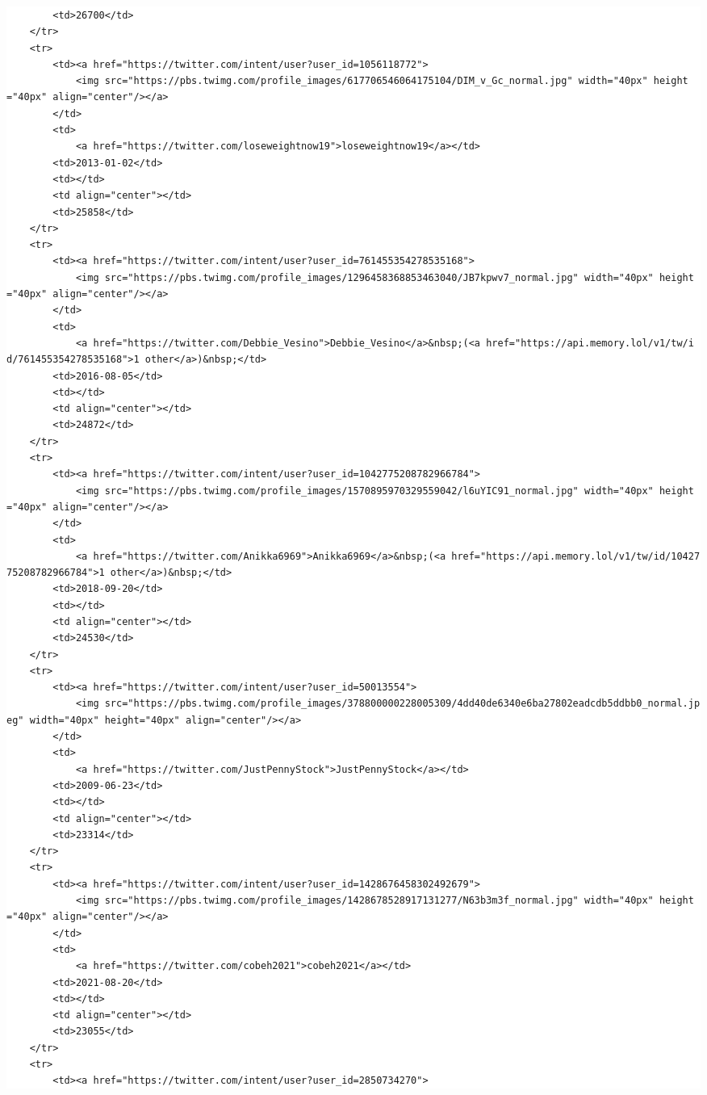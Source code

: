             <td>26700</td>
        </tr>
        <tr>
            <td><a href="https://twitter.com/intent/user?user_id=1056118772">
                <img src="https://pbs.twimg.com/profile_images/617706546064175104/DIM_v_Gc_normal.jpg" width="40px" height="40px" align="center"/></a>
            </td>
            <td>
                <a href="https://twitter.com/loseweightnow19">loseweightnow19</a></td>
            <td>2013-01-02</td>
            <td></td>
            <td align="center"></td>
            <td>25858</td>
        </tr>
        <tr>
            <td><a href="https://twitter.com/intent/user?user_id=761455354278535168">
                <img src="https://pbs.twimg.com/profile_images/1296458368853463040/JB7kpwv7_normal.jpg" width="40px" height="40px" align="center"/></a>
            </td>
            <td>
                <a href="https://twitter.com/Debbie_Vesino">Debbie_Vesino</a>&nbsp;(<a href="https://api.memory.lol/v1/tw/id/761455354278535168">1 other</a>)&nbsp;</td>
            <td>2016-08-05</td>
            <td></td>
            <td align="center"></td>
            <td>24872</td>
        </tr>
        <tr>
            <td><a href="https://twitter.com/intent/user?user_id=1042775208782966784">
                <img src="https://pbs.twimg.com/profile_images/1570895970329559042/l6uYIC91_normal.jpg" width="40px" height="40px" align="center"/></a>
            </td>
            <td>
                <a href="https://twitter.com/Anikka6969">Anikka6969</a>&nbsp;(<a href="https://api.memory.lol/v1/tw/id/1042775208782966784">1 other</a>)&nbsp;</td>
            <td>2018-09-20</td>
            <td></td>
            <td align="center"></td>
            <td>24530</td>
        </tr>
        <tr>
            <td><a href="https://twitter.com/intent/user?user_id=50013554">
                <img src="https://pbs.twimg.com/profile_images/378800000228005309/4dd40de6340e6ba27802eadcdb5ddbb0_normal.jpeg" width="40px" height="40px" align="center"/></a>
            </td>
            <td>
                <a href="https://twitter.com/JustPennyStock">JustPennyStock</a></td>
            <td>2009-06-23</td>
            <td></td>
            <td align="center"></td>
            <td>23314</td>
        </tr>
        <tr>
            <td><a href="https://twitter.com/intent/user?user_id=1428676458302492679">
                <img src="https://pbs.twimg.com/profile_images/1428678528917131277/N63b3m3f_normal.jpg" width="40px" height="40px" align="center"/></a>
            </td>
            <td>
                <a href="https://twitter.com/cobeh2021">cobeh2021</a></td>
            <td>2021-08-20</td>
            <td></td>
            <td align="center"></td>
            <td>23055</td>
        </tr>
        <tr>
            <td><a href="https://twitter.com/intent/user?user_id=2850734270">